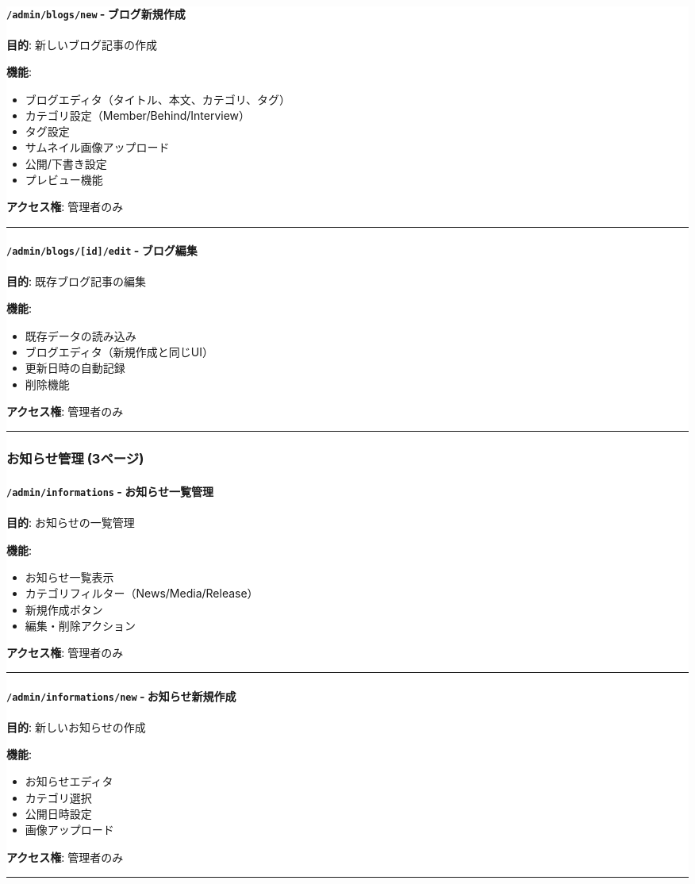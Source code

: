 
#### `/admin/blogs/new` - ブログ新規作成
**目的**: 新しいブログ記事の作成

**機能**:
- ブログエディタ（タイトル、本文、カテゴリ、タグ）
- カテゴリ設定（Member/Behind/Interview）
- タグ設定
- サムネイル画像アップロード
- 公開/下書き設定
- プレビュー機能

**アクセス権**: 管理者のみ

---

#### `/admin/blogs/[id]/edit` - ブログ編集
**目的**: 既存ブログ記事の編集

**機能**:
- 既存データの読み込み
- ブログエディタ（新規作成と同じUI）
- 更新日時の自動記録
- 削除機能

**アクセス権**: 管理者のみ

---

### お知らせ管理 (3ページ)

#### `/admin/informations` - お知らせ一覧管理
**目的**: お知らせの一覧管理

**機能**:
- お知らせ一覧表示
- カテゴリフィルター（News/Media/Release）
- 新規作成ボタン
- 編集・削除アクション

**アクセス権**: 管理者のみ

---

#### `/admin/informations/new` - お知らせ新規作成
**目的**: 新しいお知らせの作成

**機能**:
- お知らせエディタ
- カテゴリ選択
- 公開日時設定
- 画像アップロード

**アクセス権**: 管理者のみ

---
